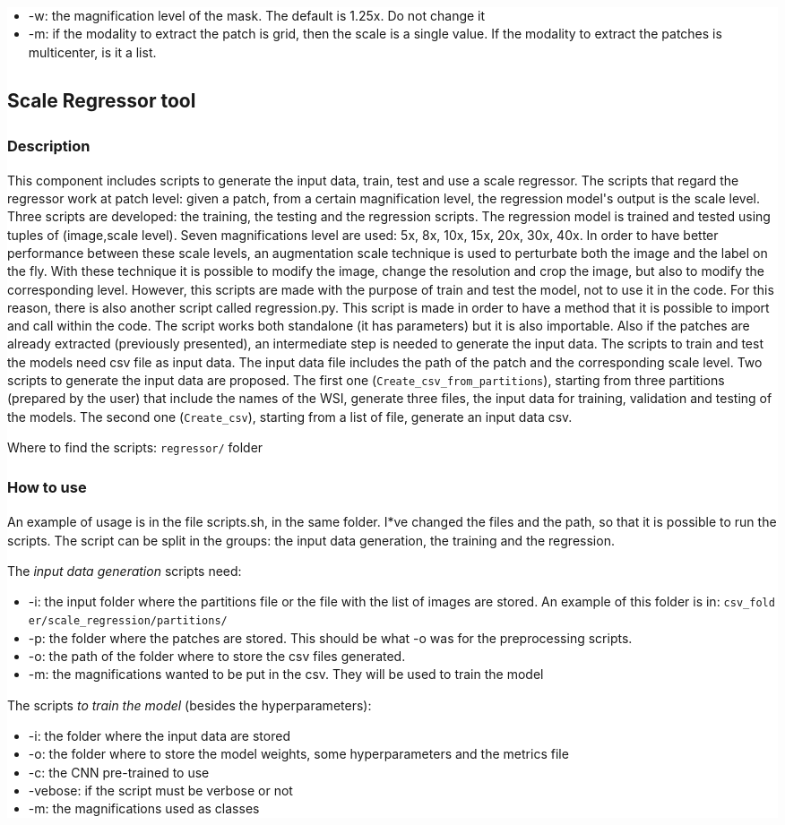 * -w: the magnification level of the mask. The default is 1.25x. Do not change it
* -m: if the modality to extract the patch is grid, then the scale is a single value. If the modality to extract the patches is multicenter, is it a list.

## Scale Regressor tool
### Description
This component includes scripts to generate the input data, train, test and use a scale regressor.
The scripts that regard the regressor work at patch level: given a patch, from a certain magnification level, the regression model's output is the scale level.
Three scripts are developed: the training, the testing and the regression scripts.
The regression model is trained and tested using tuples of (image,scale level). 
Seven magnifications level are used: 5x, 8x, 10x, 15x, 20x, 30x, 40x. 
In order to have better performance between these scale levels, an augmentation scale technique is used to perturbate both the image and the label on the fly.
With these technique it is possible to modify the image, change the resolution and crop the image, but also to modify the corresponding level.
However, this scripts are made with the purpose of train and test the model, not to use it in the code.
For this reason, there is also another script called regression.py.
This script is made in order to have a method that it is possible to import and call within the code. 
The script works both standalone (it has parameters) but it is also importable.
Also if the patches are already extracted (previously presented), an intermediate step is needed to generate the input data.
The scripts to train and test the models need csv file as input data. 
The input data file includes the path of the patch and the corresponding scale level.
Two scripts to generate the input data are proposed.
The first one (`Create_csv_from_partitions`), starting from three partitions (prepared by the user) that include the names of the WSI, generate three files, the input data for training, validation and testing of the models.
The second one (`Create_csv`), starting from a list of file, generate an input data csv.

Where to find the scripts: `regressor/` folder 

### How to use
An example of usage is in the file scripts.sh, in the same folder. I*ve changed the files and the path, so that it is possible to run the scripts.
The script can be split in the groups: the input data generation, the training and the regression.

The *input data generation* scripts need:
* -i: the input folder where the partitions file or the file with the list of images are stored. An example of this folder is in: `csv_folder/scale_regression/partitions/`
* -p: the folder where the patches are stored. This should be what -o was for the preprocessing scripts.
* -o: the path of the folder where to store the csv files generated.
* -m: the magnifications wanted to be put in the csv. They will be used to train the model

The scripts *to train the model* (besides the hyperparameters):
* -i: the folder where the input data are stored
* -o: the folder where to store the model weights, some hyperparameters and the metrics file
* -c: the CNN pre-trained to use
* -vebose: if the script must be verbose or not
* -m: the magnifications used as classes
